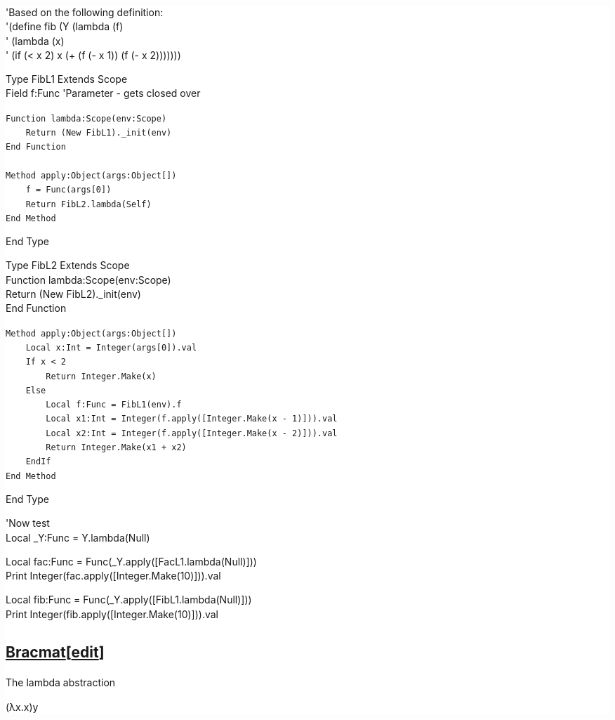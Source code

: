    
'Based on the following definition:  
'(define fib (Y (lambda (f)  
'                 (lambda (x)  
'                   (if (< x 2) x (+ (f (- x 1)) (f (- x 2)))))))  
   
Type FibL1 Extends Scope  
	Field f:Func	'Parameter - gets closed over  
   
	Function lambda:Scope(env:Scope)  
		Return (New FibL1)._init(env)  
	End Function  
   
	Method apply:Object(args:Object[])  
		f = Func(args[0])  
		Return FibL2.lambda(Self)  
	End Method  
End Type  
   
Type FibL2 Extends Scope  
	Function lambda:Scope(env:Scope)  
		Return (New FibL2)._init(env)  
	End Function  
   
	Method apply:Object(args:Object[])  
		Local x:Int = Integer(args[0]).val  
		If x < 2  
			Return Integer.Make(x)  
		Else  
			Local f:Func = FibL1(env).f  
			Local x1:Int = Integer(f.apply([Integer.Make(x - 1)])).val  
			Local x2:Int = Integer(f.apply([Integer.Make(x - 2)])).val  
			Return Integer.Make(x1 + x2)  
		EndIf  
	End Method  
End Type  
   
   
'Now test  
Local _Y:Func = Y.lambda(Null)  
   
Local fac:Func = Func(_Y.apply([FacL1.lambda(Null)]))  
Print Integer(fac.apply([Integer.Make(10)])).val  
   
Local fib:Func = Func(_Y.apply([FibL1.lambda(Null)]))  
Print Integer(fib.apply([Integer.Make(10)])).val

## [Bracmat](http://rosettacode.org/wiki/Category:Bracmat "Category:Bracmat")[[edit](http://rosettacode.org/mw/index.php?title=Y_combinator&action=edit&section=6 "Edit section: Bracmat")]

The lambda abstraction

 (λx.x)y
